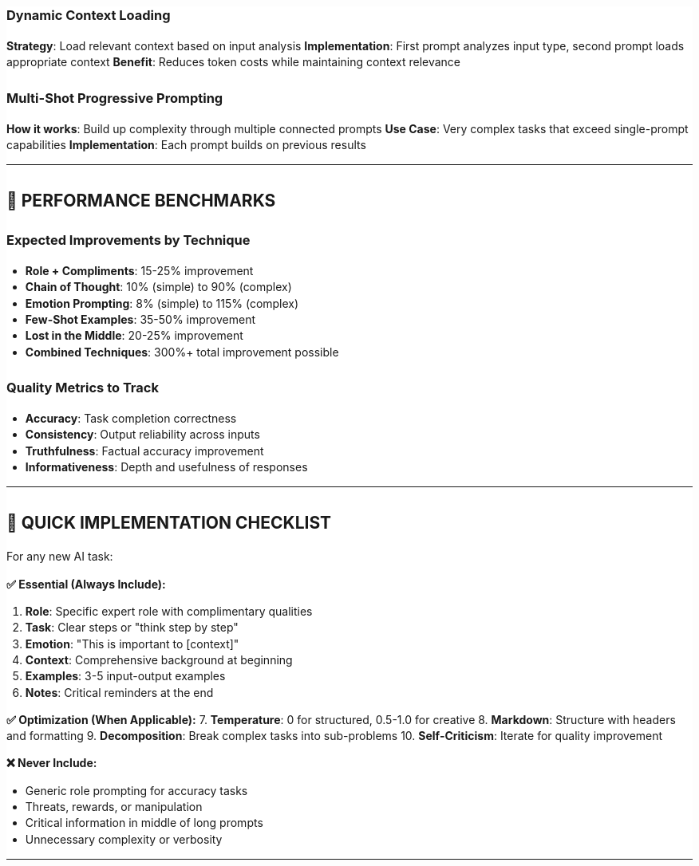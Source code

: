 ### Dynamic Context Loading
**Strategy**: Load relevant context based on input analysis
**Implementation**: First prompt analyzes input type, second prompt loads appropriate context
**Benefit**: Reduces token costs while maintaining context relevance

### Multi-Shot Progressive Prompting
**How it works**: Build up complexity through multiple connected prompts
**Use Case**: Very complex tasks that exceed single-prompt capabilities
**Implementation**: Each prompt builds on previous results

---

## 📐 **PERFORMANCE BENCHMARKS**

### Expected Improvements by Technique
- **Role + Compliments**: 15-25% improvement
- **Chain of Thought**: 10% (simple) to 90% (complex)
- **Emotion Prompting**: 8% (simple) to 115% (complex)
- **Few-Shot Examples**: 35-50% improvement
- **Lost in the Middle**: 20-25% improvement
- **Combined Techniques**: 300%+ total improvement possible

### Quality Metrics to Track
- **Accuracy**: Task completion correctness
- **Consistency**: Output reliability across inputs
- **Truthfulness**: Factual accuracy improvement
- **Informativeness**: Depth and usefulness of responses

---

## 🚀 **QUICK IMPLEMENTATION CHECKLIST**

For any new AI task:

**✅ Essential (Always Include):**
1. **Role**: Specific expert role with complimentary qualities
2. **Task**: Clear steps or "think step by step"
3. **Emotion**: "This is important to [context]"
4. **Context**: Comprehensive background at beginning
5. **Examples**: 3-5 input-output examples
6. **Notes**: Critical reminders at the end

**✅ Optimization (When Applicable):**
7. **Temperature**: 0 for structured, 0.5-1.0 for creative
8. **Markdown**: Structure with headers and formatting
9. **Decomposition**: Break complex tasks into sub-problems
10. **Self-Criticism**: Iterate for quality improvement

**❌ Never Include:**
- Generic role prompting for accuracy tasks
- Threats, rewards, or manipulation
- Critical information in middle of long prompts
- Unnecessary complexity or verbosity

---